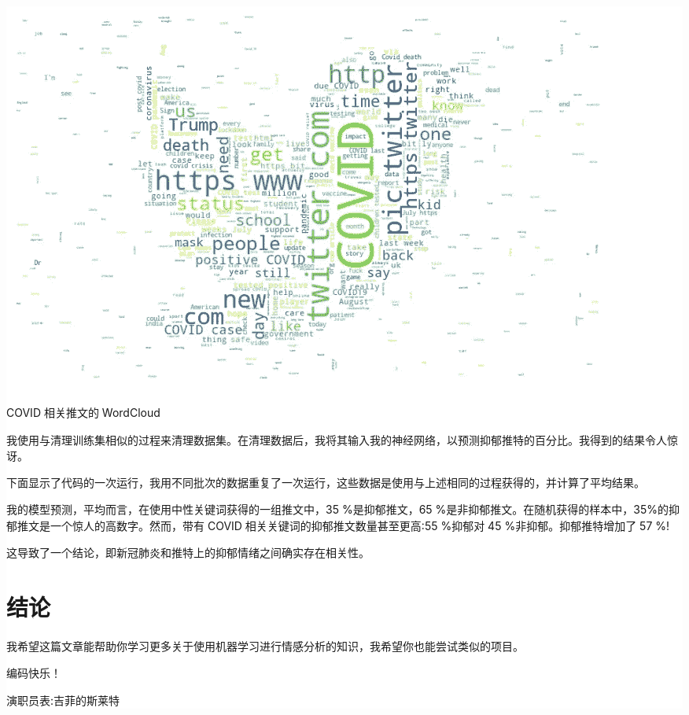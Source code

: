 ![](img/dadb48153a6fae8f7454cb92a39c3dba.png)

COVID 相关推文的 WordCloud

我使用与清理训练集相似的过程来清理数据集。在清理数据后，我将其输入我的神经网络，以预测抑郁推特的百分比。我得到的结果令人惊讶。

下面显示了代码的一次运行，我用不同批次的数据重复了一次运行，这些数据是使用与上述相同的过程获得的，并计算了平均结果。

我的模型预测，平均而言，在使用中性关键词获得的一组推文中，35 %是抑郁推文，65 %是非抑郁推文。在随机获得的样本中，35%的抑郁推文是一个惊人的高数字。然而，带有 COVID 相关关键词的抑郁推文数量甚至更高:55 %抑郁对 45 %非抑郁。抑郁推特增加了 57 %!

这导致了一个结论，即新冠肺炎和推特上的抑郁情绪之间确实存在相关性。

# 结论

我希望这篇文章能帮助你学习更多关于使用机器学习进行情感分析的知识，我希望你也能尝试类似的项目。

编码快乐！

演职员表:吉菲的斯莱特